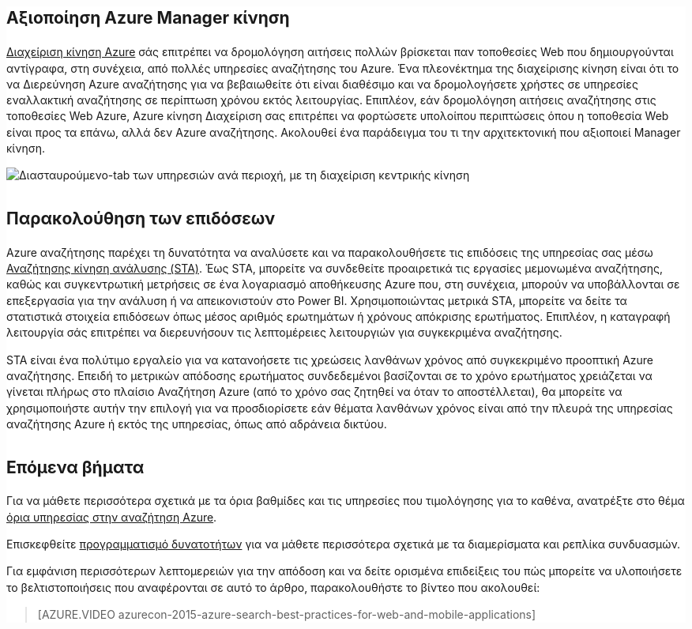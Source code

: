 ## <a name="leveraging-azure-traffic-manager"></a>Αξιοποίηση Azure Manager κίνηση

[Διαχείριση κίνηση Azure](../traffic-manager/traffic-manager-overview.md) σάς επιτρέπει να δρομολόγηση αιτήσεις πολλών βρίσκεται παν τοποθεσίες Web που δημιουργούνται αντίγραφα, στη συνέχεια, από πολλές υπηρεσίες αναζήτησης του Azure.  Ένα πλεονέκτημα της διαχείρισης κίνηση είναι ότι το να Διερεύνηση Azure αναζήτησης για να βεβαιωθείτε ότι είναι διαθέσιμο και να δρομολογήσετε χρήστες σε υπηρεσίες εναλλακτική αναζήτησης σε περίπτωση χρόνου εκτός λειτουργίας.  Επιπλέον, εάν δρομολόγηση αιτήσεις αναζήτησης στις τοποθεσίες Web Azure, Azure κίνηση Διαχείριση σας επιτρέπει να φορτώσετε υπολοίπου περιπτώσεις όπου η τοποθεσία Web είναι προς τα επάνω, αλλά δεν Azure αναζήτησης.  Ακολουθεί ένα παράδειγμα του τι την αρχιτεκτονική που αξιοποιεί Manager κίνηση.

   ![Διασταυρούμενο-tab των υπηρεσιών ανά περιοχή, με τη διαχείριση κεντρικής κίνηση][3]

## <a name="monitoring-performance"></a>Παρακολούθηση των επιδόσεων

Azure αναζήτησης παρέχει τη δυνατότητα να αναλύσετε και να παρακολουθήσετε τις επιδόσεις της υπηρεσίας σας μέσω [Αναζήτησης κίνηση ανάλυσης (STA)](search-traffic-analytics.md). Έως STA, μπορείτε να συνδεθείτε προαιρετικά τις εργασίες μεμονωμένα αναζήτησης, καθώς και συγκεντρωτική μετρήσεις σε ένα λογαριασμό αποθήκευσης Azure που, στη συνέχεια, μπορούν να υποβάλλονται σε επεξεργασία για την ανάλυση ή να απεικονιστούν στο Power BI.  Χρησιμοποιώντας μετρικά STA, μπορείτε να δείτε τα στατιστικά στοιχεία επιδόσεων όπως μέσος αριθμός ερωτημάτων ή χρόνους απόκρισης ερωτήματος.  Επιπλέον, η καταγραφή λειτουργία σάς επιτρέπει να διερευνήσουν τις λεπτομέρειες λειτουργιών για συγκεκριμένα αναζήτησης.

STA είναι ένα πολύτιμο εργαλείο για να κατανοήσετε τις χρεώσεις λανθάνων χρόνος από συγκεκριμένο προοπτική Azure αναζήτησης.  Επειδή το μετρικών απόδοσης ερωτήματος συνδεδεμένοι βασίζονται σε το χρόνο ερωτήματος χρειάζεται να γίνεται πλήρως στο πλαίσιο Αναζήτηση Azure (από το χρόνο σας ζητηθεί να όταν το αποστέλλεται), θα μπορείτε να χρησιμοποιήστε αυτήν την επιλογή για να προσδιορίσετε εάν θέματα λανθάνων χρόνος είναι από την πλευρά της υπηρεσίας αναζήτησης Azure ή εκτός της υπηρεσίας, όπως από αδράνεια δικτύου.  

## <a name="next-steps"></a>Επόμενα βήματα

Για να μάθετε περισσότερα σχετικά με τα όρια βαθμίδες και τις υπηρεσίες που τιμολόγησης για το καθένα, ανατρέξτε στο θέμα [όρια υπηρεσίας στην αναζήτηση Azure](search-limits-quotas-capacity.md).

Επισκεφθείτε [προγραμματισμό δυνατοτήτων](search-capacity-planning.md) για να μάθετε περισσότερα σχετικά με τα διαμερίσματα και ρεπλίκα συνδυασμών.

Για εμφάνιση περισσότερων λεπτομερειών για την απόδοση και να δείτε ορισμένα επιδείξεις του πώς μπορείτε να υλοποιήσετε το βελτιστοποιήσεις που αναφέρονται σε αυτό το άρθρο, παρακολουθήστε το βίντεο που ακολουθεί:

> [AZURE.VIDEO azurecon-2015-azure-search-best-practices-for-web-and-mobile-applications]


[1]: ./media/search-performance-optimization/geo-redundancy.png
[2]: ./media/search-performance-optimization/scale-indexers.png
[3]: ./media/search-performance-optimization/geo-search-traffic-mgr.png